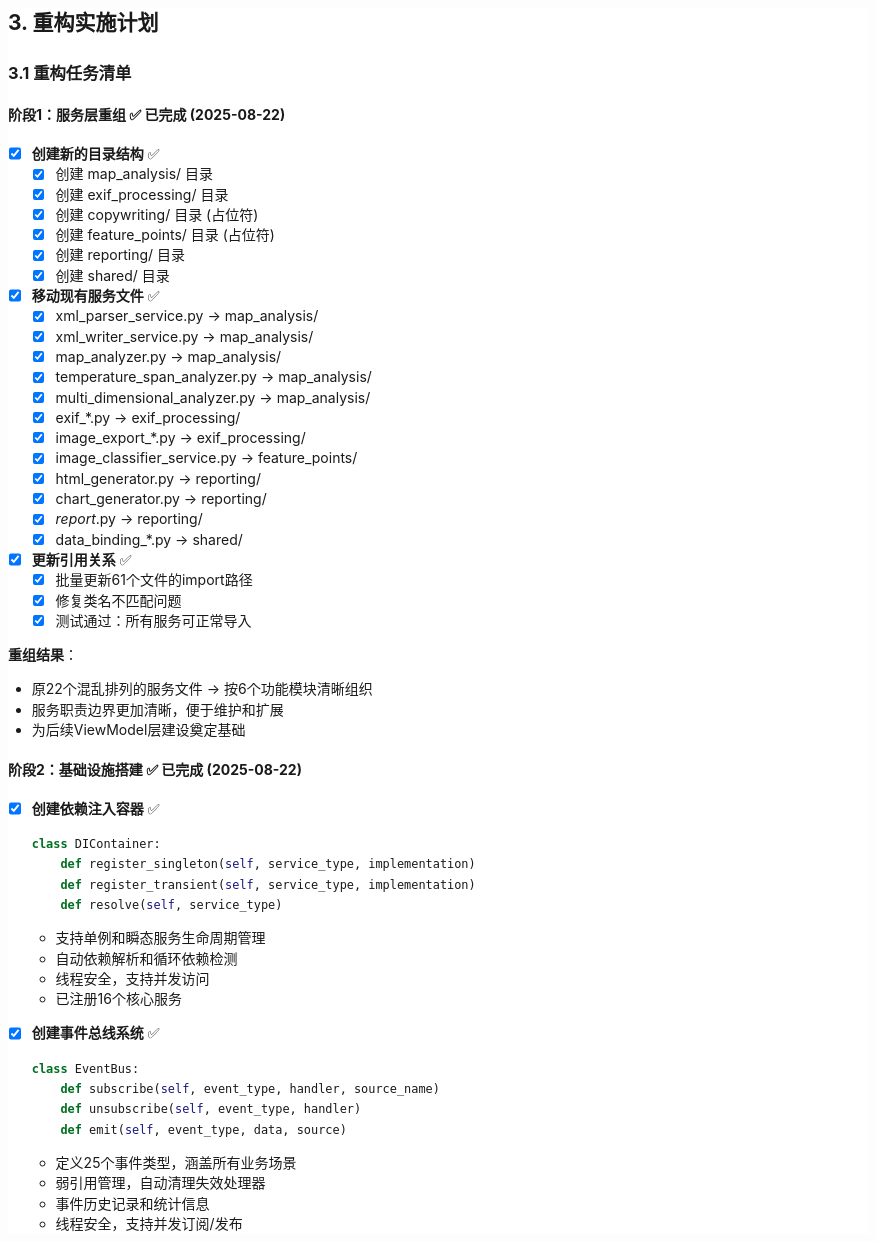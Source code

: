 ## 3. 重构实施计划

### 3.1 重构任务清单

#### 阶段1：服务层重组 ✅ 已完成 (2025-08-22)
- [x] **创建新的目录结构** ✅
  - [x] 创建 map_analysis/ 目录
  - [x] 创建 exif_processing/ 目录  
  - [x] 创建 copywriting/ 目录 (占位符)
  - [x] 创建 feature_points/ 目录 (占位符)
  - [x] 创建 reporting/ 目录
  - [x] 创建 shared/ 目录

- [x] **移动现有服务文件** ✅
  - [x] xml_parser_service.py → map_analysis/
  - [x] xml_writer_service.py → map_analysis/
  - [x] map_analyzer.py → map_analysis/
  - [x] temperature_span_analyzer.py → map_analysis/
  - [x] multi_dimensional_analyzer.py → map_analysis/
  - [x] exif_*.py → exif_processing/
  - [x] image_export_*.py → exif_processing/
  - [x] image_classifier_service.py → feature_points/
  - [x] html_generator.py → reporting/
  - [x] chart_generator.py → reporting/
  - [x] *_report_*.py → reporting/
  - [x] data_binding_*.py → shared/

- [x] **更新引用关系** ✅
  - [x] 批量更新61个文件的import路径
  - [x] 修复类名不匹配问题
  - [x] 测试通过：所有服务可正常导入

**重组结果**：
- 原22个混乱排列的服务文件 → 按6个功能模块清晰组织
- 服务职责边界更加清晰，便于维护和扩展
- 为后续ViewModel层建设奠定基础

#### 阶段2：基础设施搭建 ✅ 已完成 (2025-08-22)
- [x] **创建依赖注入容器** ✅
  ```python
  class DIContainer:
      def register_singleton(self, service_type, implementation)
      def register_transient(self, service_type, implementation)  
      def resolve(self, service_type)
  ```
  - 支持单例和瞬态服务生命周期管理
  - 自动依赖解析和循环依赖检测
  - 线程安全，支持并发访问
  - 已注册16个核心服务

- [x] **创建事件总线系统** ✅
  ```python
  class EventBus:
      def subscribe(self, event_type, handler, source_name)
      def unsubscribe(self, event_type, handler)
      def emit(self, event_type, data, source)
  ```
  - 定义25个事件类型，涵盖所有业务场景
  - 弱引用管理，自动清理失效处理器
  - 事件历史记录和统计信息
  - 线程安全，支持并发订阅/发布
